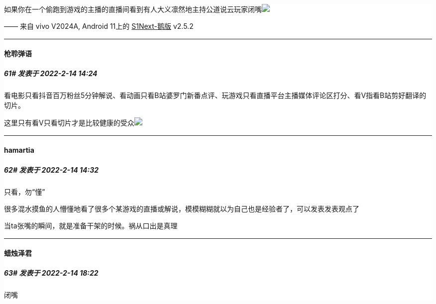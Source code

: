 如果你在一个偷跑到游戏的主播的直播间看到有人大义凛然地主持公道说云玩家闭嘴<img src="https://static.saraba1st.com/image/smiley/face2017/004.gif" referrerpolicy="no-referrer">

—— 来自 vivo V2024A, Android 11上的 [S1Next-鹅版](https://github.com/ykrank/S1-Next/releases) v2.5.2



*****

####  枪聆弹语  
##### 61#       发表于 2022-2-14 14:24

看电影只看抖音百万粉丝5分钟解说、看动画只看B站婆罗门新番点评、玩游戏只看直播平台主播媒体评论区打分、看V指看B站剪好翻译的切片。

这里只有看V只看切片才是比较健康的受众<img src="https://static.saraba1st.com/image/smiley/face2017/067.png" referrerpolicy="no-referrer">

*****

####  hamartia  
##### 62#       发表于 2022-2-14 14:32

只看，勿“懂”

很多混水摸鱼的人懵懂地看了很多个某游戏的直播或解说，模模糊糊就以为自己也是经验者了，可以发表发表观点了

当ta张嘴的瞬间，就是准备干架的时候。祸从口出是真理



*****

####  蜡烛泽君  
##### 63#       发表于 2022-2-14 18:22

闭嘴

